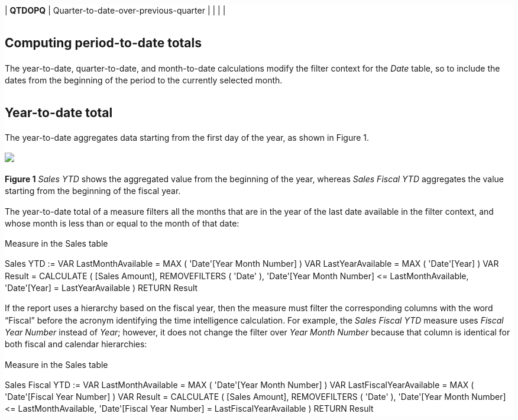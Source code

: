 | **QTDOPQ** | Quarter-to-date-over-previous-quarter |  |  |  |

## Computing period-to-date totals

The year-to-date, quarter-to-date, and month-to-date calculations modify the filter context for the *Date* table, so to include the dates from the beginning of the period to the currently selected month.

## Year-to-date total

The year-to-date aggregates data starting from the first day of the year, as shown in Figure 1.

![](clear.gif..gif)

**Figure 1** *Sales YTD* shows the aggregated value from the beginning of the year, whereas *Sales Fiscal YTD* aggregates the value starting from the beginning of the fiscal year.  

The year-to-date total of a measure filters all the months that are in the year of the last date available in the filter context, and whose month is less than or equal to the month of that date:

Measure in the Sales table

Sales YTD :=
VAR LastMonthAvailable = MAX ( 'Date'\[Year Month Number\] )
VAR LastYearAvailable = MAX ( 'Date'\[Year\] )
VAR Result =
    CALCULATE ( 
        \[Sales Amount\], 
        REMOVEFILTERS ( 'Date' ),
        'Date'\[Year Month Number\] <= LastMonthAvailable,
        'Date'\[Year\] = LastYearAvailable
    ) 
RETURN 
    Result

If the report uses a hierarchy based on the fiscal year, then the measure must filter the corresponding columns with the word “Fiscal” before the acronym identifying the time intelligence calculation. For example, the *Sales Fiscal YTD* measure uses *Fiscal Year Number* instead of *Year*; however, it does not change the filter over *Year Month Number* because that column is identical for both fiscal and calendar hierarchies:

Measure in the Sales table

Sales Fiscal YTD :=
VAR LastMonthAvailable = MAX ( 'Date'\[Year Month Number\] )
VAR LastFiscalYearAvailable = MAX ( 'Date'\[Fiscal Year Number\] )
VAR Result =
    CALCULATE ( 
        \[Sales Amount\], 
        REMOVEFILTERS ( 'Date' ),
        'Date'\[Year Month Number\] <= LastMonthAvailable,
        'Date'\[Fiscal Year Number\] = LastFiscalYearAvailable
    ) 
RETURN 
    Result
